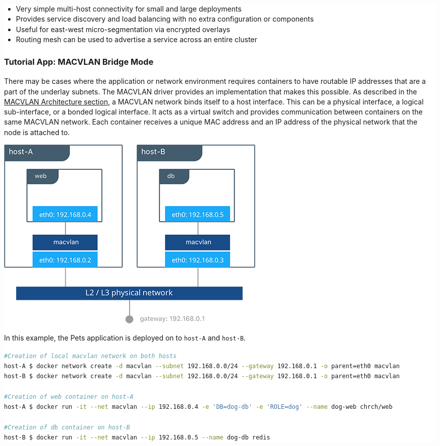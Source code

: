 - Very simple multi-host connectivity for small and large deployments
- Provides service discovery and load balancing with no extra configuration or components
- Useful for east-west micro-segmentation via encrypted overlays
- Routing mesh can be used to advertise a service across an entire cluster



### <a name="macvlanmodel"></a>Tutorial App: MACVLAN Bridge Mode

There may be cases where the application or network environment requires containers to have routable IP addresses that are a part of the underlay subnets. The MACVLAN driver provides an implementation that makes this possible. As described in the [MACVLAN Architecture section](#macvlan), a MACVLAN network binds itself to a host interface. This can be a physical interface, a logical sub-interface, or a bonded logical interface. It acts as a virtual switch and provides communication between containers on the same MACVLAN network. Each container receives a unique MAC address and an IP address of the physical network that the node is attached to.

![Pets App on a MACVLAN Network](./img/2node-macvlan-app.png)

In this example, the Pets application is deployed on to `host-A` and `host-B`. 

```bash
#Creation of local macvlan network on both hosts
host-A $ docker network create -d macvlan --subnet 192.168.0.0/24 --gateway 192.168.0.1 -o parent=eth0 macvlan
host-B $ docker network create -d macvlan --subnet 192.168.0.0/24 --gateway 192.168.0.1 -o parent=eth0 macvlan

#Creation of web container on host-A
host-A $ docker run -it --net macvlan --ip 192.168.0.4 -e 'DB=dog-db' -e 'ROLE=dog' --name dog-web chrch/web

#Creation of db container on host-B
host-B $ docker run -it --net macvlan --ip 192.168.0.5 --name dog-db redis
```
